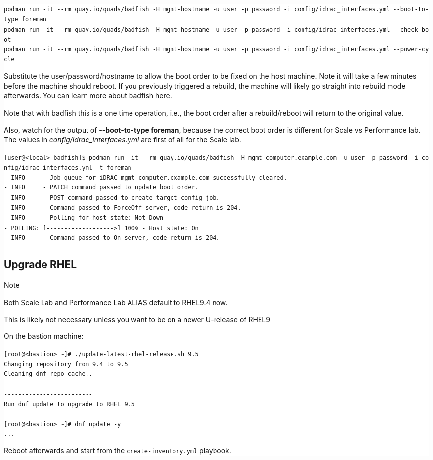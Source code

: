 ```console
podman run -it --rm quay.io/quads/badfish -H mgmt-hostname -u user -p password -i config/idrac_interfaces.yml --boot-to-type foreman
podman run -it --rm quay.io/quads/badfish -H mgmt-hostname -u user -p password -i config/idrac_interfaces.yml --check-boot
podman run -it --rm quay.io/quads/badfish -H mgmt-hostname -u user -p password -i config/idrac_interfaces.yml --power-cycle
```

Substitute the user/password/hostname to allow the boot order to be fixed on the host machine. Note it will take a few minutes before the machine should reboot. If you previously triggered a rebuild, the machine will likely go straight into rebuild mode afterwards. You can learn more about [badfish here](https://github.com/redhat-performance/badfish).

Note that with badfish this is a one time operation, i.e., the boot order after a rebuild/reboot will return to the original value.

Also, watch for the output of **--boot-to-type foreman**, because the correct boot order is different for Scale vs Performance lab.
The values in *config/idrac_interfaces.yml* are first of all for the Scale lab.

```console
[user@<local> badfish]$ podman run -it --rm quay.io/quads/badfish -H mgmt-computer.example.com -u user -p password -i config/idrac_interfaces.yml -t foreman
- INFO     - Job queue for iDRAC mgmt-computer.example.com successfully cleared.
- INFO     - PATCH command passed to update boot order.
- INFO     - POST command passed to create target config job.
- INFO     - Command passed to ForceOff server, code return is 204.
- INFO     - Polling for host state: Not Down
- POLLING: [------------------->] 100% - Host state: On
- INFO     - Command passed to On server, code return is 204.
```

## Upgrade RHEL

> [!NOTE]
> Both Scale Lab and Performance Lab ALIAS default to RHEL9.4 now.
>
> This is likely not necessary unless you want to be on a newer U-release of RHEL9

On the bastion machine:

```console
[root@<bastion> ~]# ./update-latest-rhel-release.sh 9.5
Changing repository from 9.4 to 9.5
Cleaning dnf repo cache..

-------------------------
Run dnf update to upgrade to RHEL 9.5

[root@<bastion> ~]# dnf update -y
...
```

Reboot afterwards and start from the `create-inventory.yml` playbook.
